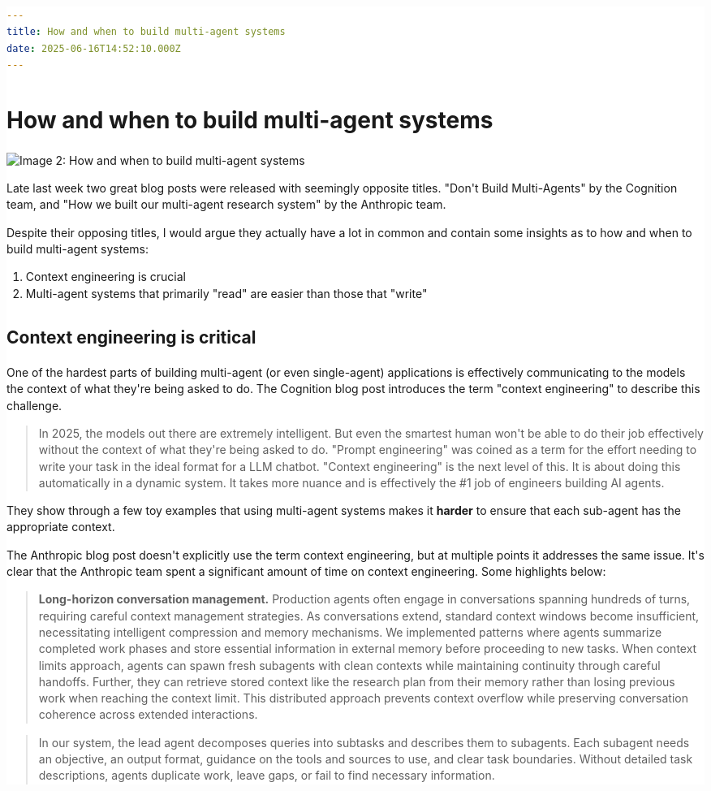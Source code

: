 ```yaml
---
title: How and when to build multi-agent systems
date: 2025-06-16T14:52:10.000Z
---
```


# How and when to build multi-agent systems

![Image 2: How and when to build multi-agent systems](https://blog.langchain.com/content/images/size/w760/format/webp/2025/06/supervisor.png)

Late last week two great blog posts were released with seemingly opposite titles. "Don't Build Multi-Agents" by the Cognition team, and "How we built our multi-agent research system" by the Anthropic team.

Despite their opposing titles, I would argue they actually have a lot in common and contain some insights as to how and when to build multi-agent systems:

1. Context engineering is crucial
2. Multi-agent systems that primarily "read" are easier than those that "write"

## Context engineering is critical

One of the hardest parts of building multi-agent (or even single-agent) applications is effectively communicating to the models the context of what they're being asked to do. The Cognition blog post introduces the term "context engineering" to describe this challenge.

> In 2025, the models out there are extremely intelligent. But even the smartest human won't be able to do their job effectively without the context of what they're being asked to do. "Prompt engineering" was coined as a term for the effort needing to write your task in the ideal format for a LLM chatbot. "Context engineering" is the next level of this. It is about doing this automatically in a dynamic system. It takes more nuance and is effectively the #1 job of engineers building AI agents.

They show through a few toy examples that using multi-agent systems makes it **harder** to ensure that each sub-agent has the appropriate context.

The Anthropic blog post doesn't explicitly use the term context engineering, but at multiple points it addresses the same issue. It's clear that the Anthropic team spent a significant amount of time on context engineering. Some highlights below:

> **Long-horizon conversation management.** Production agents often engage in conversations spanning hundreds of turns, requiring careful context management strategies. As conversations extend, standard context windows become insufficient, necessitating intelligent compression and memory mechanisms. We implemented patterns where agents summarize completed work phases and store essential information in external memory before proceeding to new tasks. When context limits approach, agents can spawn fresh subagents with clean contexts while maintaining continuity through careful handoffs. Further, they can retrieve stored context like the research plan from their memory rather than losing previous work when reaching the context limit. This distributed approach prevents context overflow while preserving conversation coherence across extended interactions.

> In our system, the lead agent decomposes queries into subtasks and describes them to subagents. Each subagent needs an objective, an output format, guidance on the tools and sources to use, and clear task boundaries. Without detailed task descriptions, agents duplicate work, leave gaps, or fail to find necessary information.
